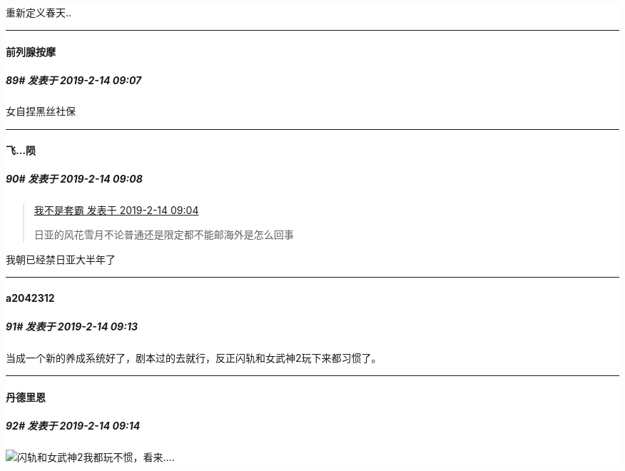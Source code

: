 


重新定义春天..







-----

####  前列腺按摩  
##### 89#       发表于 2019-2-14 09:07




女自捏黑丝社保







-----

####  飞…陨  
##### 90#       发表于 2019-2-14 09:08



<blockquote><a href="httphttps://bbs.saraba1st.com/2b/forum.php?mod=redirect&amp;goto=findpost&amp;pid=42588618&amp;ptid=1810654" target="_blank">我不是套霸 发表于 2019-2-14 09:04</a>

日亚的风花雪月不论普通还是限定都不能邮海外是怎么回事</blockquote>
我朝已经禁日亚大半年了







-----

####  a2042312  
##### 91#       发表于 2019-2-14 09:13




当成一个新的养成系统好了，剧本过的去就行，反正闪轨和女武神2玩下来都习惯了。







-----

####  丹德里恩  
##### 92#       发表于 2019-2-14 09:14



<img src="https://static.saraba1st.com/image/smiley/face2017/068.png" referrerpolicy="no-referrer">闪轨和女武神2我都玩不惯，看来....
